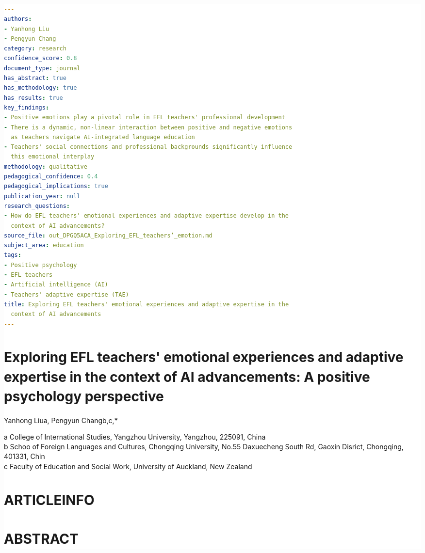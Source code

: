 ```yaml
---
authors:
- Yanhong Liu
- Pengyun Chang
category: research
confidence_score: 0.8
document_type: journal
has_abstract: true
has_methodology: true
has_results: true
key_findings:
- Positive emotions play a pivotal role in EFL teachers' professional development
- There is a dynamic, non-linear interaction between positive and negative emotions
  as teachers navigate AI-integrated language education
- Teachers' social connections and professional backgrounds significantly influence
  this emotional interplay
methodology: qualitative
pedagogical_confidence: 0.4
pedagogical_implications: true
publication_year: null
research_questions:
- How do EFL teachers' emotional experiences and adaptive expertise develop in the
  context of AI advancements?
source_file: out_DPGQ5ACA_Exploring_EFL_teachers’_emotion.md
subject_area: education
tags:
- Positive psychology
- EFL teachers
- Artificial intelligence (AI)
- Teachers' adaptive expertise (TAE)
title: Exploring EFL teachers' emotional experiences and adaptive expertise in the
  context of AI advancements
---
```


# Exploring EFL teachers' emotional experiences and adaptive expertise in the context of AI advancements: A positive psychology perspective

Yanhong Liua, Pengyun Changb,c,\*

a College of International Studies, Yangzhou University, Yangzhou, 225091, China   
b Schoo of Foreign Languages and Cultures, Chongqing University, No.55 Daxuecheng South Rd, Gaoxin Disrict, Chongqing, 401331, Chin   
c Faculty of Education and Social Work, University of Auckland, New Zealand

# ARTICLEINFO

# ABSTRACT
